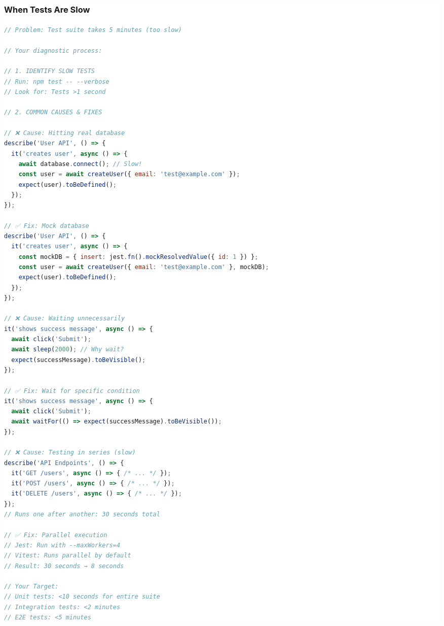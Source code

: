 ### When Tests Are Slow

```javascript
// Problem: Test suite takes 5 minutes (too slow)

// Your diagnostic process:

// 1. IDENTIFY SLOW TESTS
// Run: npm test -- --verbose
// Look for: Tests >1 second

// 2. COMMON CAUSES & FIXES

// ❌ Cause: Hitting real database
describe('User API', () => {
  it('creates user', async () => {
    await database.connect(); // Slow!
    const user = await createUser({ email: 'test@example.com' });
    expect(user).toBeDefined();
  });
});

// ✅ Fix: Mock database
describe('User API', () => {
  it('creates user', async () => {
    const mockDB = { insert: jest.fn().mockResolvedValue({ id: 1 }) };
    const user = await createUser({ email: 'test@example.com' }, mockDB);
    expect(user).toBeDefined();
  });
});

// ❌ Cause: Waiting unnecessarily
it('shows success message', async () => {
  await click('Submit');
  await sleep(2000); // Why wait?
  expect(successMessage).toBeVisible();
});

// ✅ Fix: Wait for specific condition
it('shows success message', async () => {
  await click('Submit');
  await waitFor(() => expect(successMessage).toBeVisible());
});

// ❌ Cause: Testing in series (slow)
describe('API Endpoints', () => {
  it('GET /users', async () => { /* ... */ });
  it('POST /users', async () => { /* ... */ });
  it('DELETE /users', async () => { /* ... */ });
});
// Runs one after another: 30 seconds total

// ✅ Fix: Parallel execution
// Jest: Run with --maxWorkers=4
// Vitest: Runs parallel by default
// Result: 30 seconds → 8 seconds

// Your Target:
// Unit tests: <10 seconds for entire suite
// Integration tests: <2 minutes
// E2E tests: <5 minutes
```
